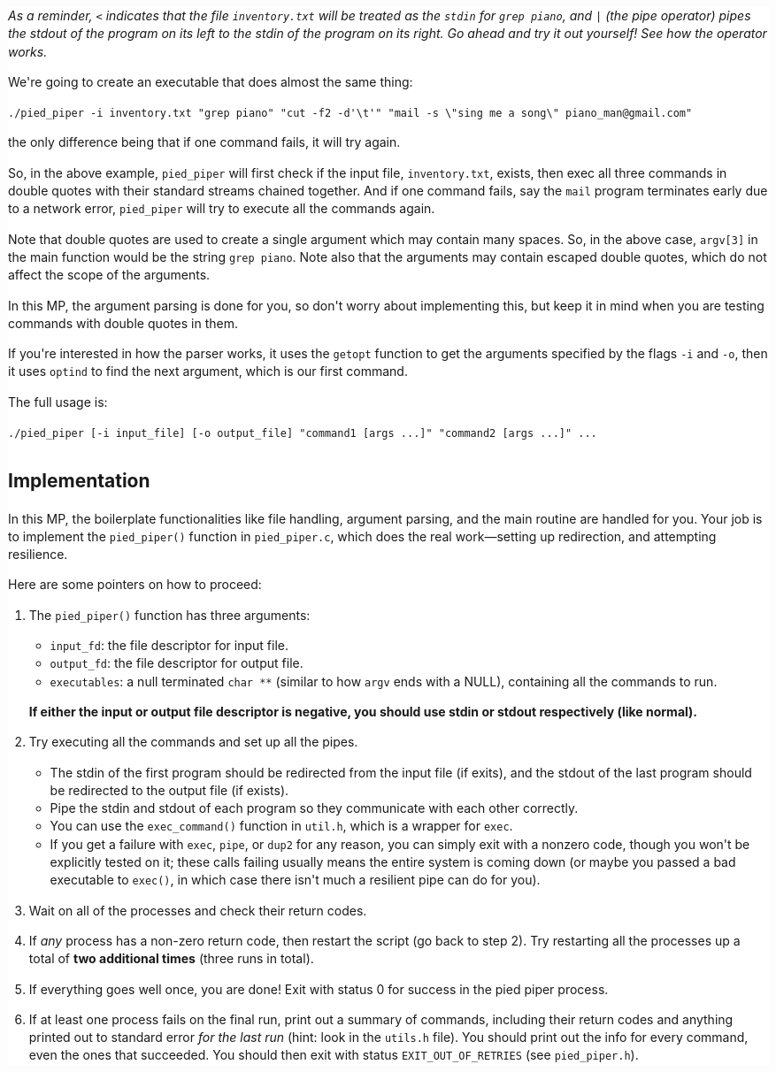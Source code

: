 *As a reminder, `<` indicates that the file `inventory.txt` will be treated as the `stdin` for `grep piano`, and `|` (the pipe operator) pipes the stdout of the program on its left to the stdin of the program on its right. Go ahead and try it out yourself! See how the operator works.*

We're going to create an executable that does almost the same thing:

```console
./pied_piper -i inventory.txt "grep piano" "cut -f2 -d'\t'" "mail -s \"sing me a song\" piano_man@gmail.com"
```

the only difference being that if one command fails, it will try again. 

So, in the above example, `pied_piper` will first check if the input file, `inventory.txt`, exists, then exec all three commands in double quotes with their standard streams chained together. And if one command fails, say the `mail` program terminates early due to a network error, `pied_piper` will try to execute all the commands again.

Note that double quotes are used to create a single argument which may contain many spaces. So, in the above case, `argv[3]` in the main function would be the string `grep piano`. Note also that the arguments may contain escaped double quotes, which do not affect the scope of the arguments.

In this MP, the argument parsing is done for you, so don't worry about implementing this, but keep it in mind when you are testing commands with double quotes in them.

If you're interested in how the parser works, it uses the `getopt` function to get the arguments specified by the flags `-i` and `-o`, then it uses `optind` to find the next argument, which is our first command.


The full usage is:

```console
./pied_piper [-i input_file] [-o output_file] "command1 [args ...]" "command2 [args ...]" ...
```

## Implementation

In this MP, the boilerplate functionalities like file handling, argument parsing, and the main routine are handled for you. Your job is to implement the `pied_piper()` function in `pied_piper.c`, which does the real work—setting up redirection, and attempting resilience.

Here are some pointers on how to proceed:

1. The `pied_piper()` function has three arguments: 
	- `input_fd`: the file descriptor for input file.
	- `output_fd`: the file descriptor for output file.
	- `executables`: a null terminated `char **` (similar to how `argv` ends with a NULL), containing all the commands to run.

	**If either the input or output file descriptor is negative, you should use stdin or stdout respectively (like normal).**
2. Try executing all the commands and set up all the pipes.
	- The stdin of the first program should be redirected from the input file (if exits), and the stdout of the last program should be redirected to the output file (if exists).
	- Pipe the stdin and stdout of each program so they communicate with each other correctly.
	- You can use the `exec_command()` function in `util.h`, which is a wrapper for `exec`.
	- If you get a failure with `exec`, `pipe`, or `dup2` for any reason, you can simply exit with a nonzero code, though you won't be explicitly tested on it; these calls failing usually means the entire system is coming down (or maybe you passed a bad executable to `exec()`, in which case there isn't much a resilient pipe can do for you).
3. Wait on all of the processes and check their return codes.
4. If *any* process has a non-zero return code, then restart the script (go back to step 2). Try restarting all the processes up a total of **two additional times** (three runs in total).
5. If everything goes well once, you are done! Exit with status 0 for success in the pied piper process.
6. If at least one process fails on the final run, print out a summary of commands, including their return codes and anything printed out to standard error *for the last run* (hint: look in the `utils.h` file). You should print out the info for every command, even the ones that succeeded. You should then exit with status `EXIT_OUT_OF_RETRIES` (see `pied_piper.h`).